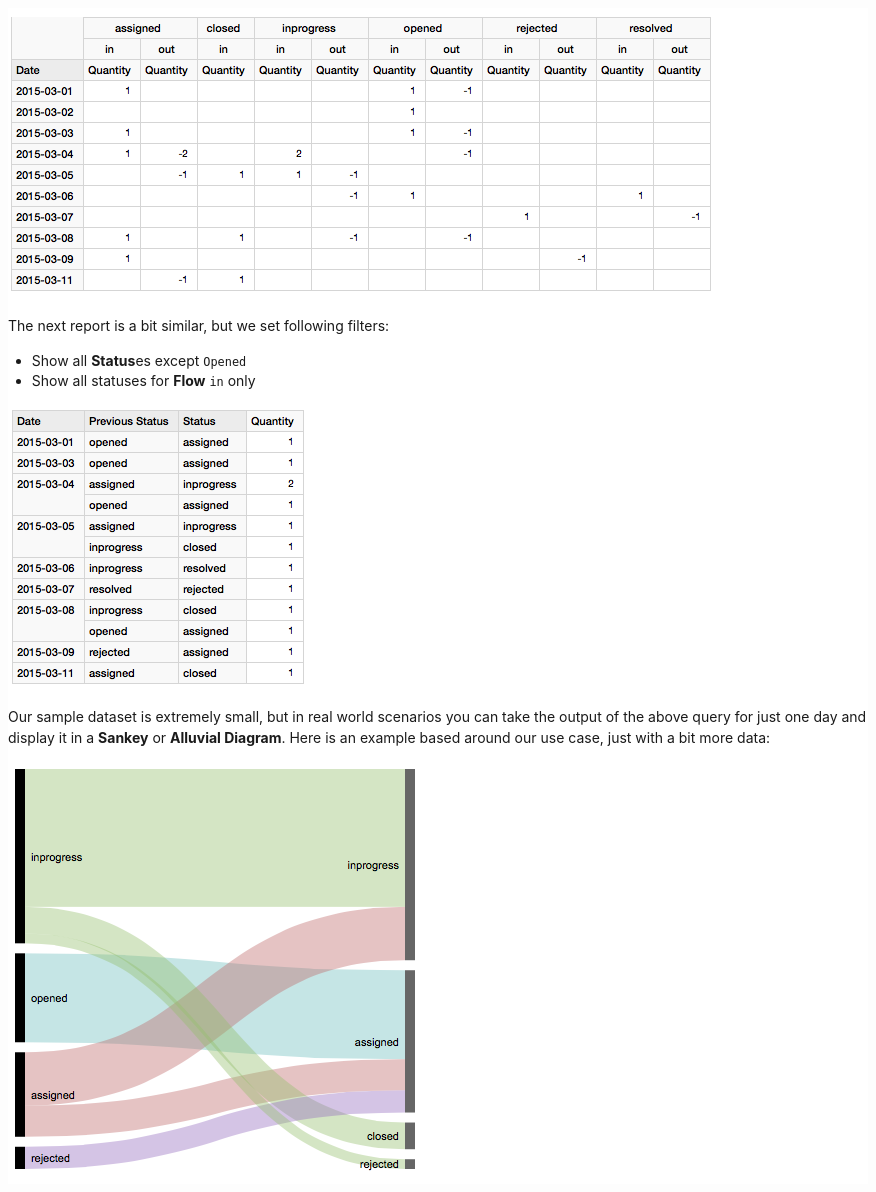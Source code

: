 ![](/images/events_in_and_out.png)

The next report is a bit similar, but we set following filters:

- Show all **Status**es except `Opened`
- Show all statuses for **Flow** `in` only

![](/images/events_daily_status_movement.png)

Our sample dataset is extremely small, but in real world scenarios you can take the output of the above query for just one day and display it in a **Sankey** or **Alluvial Diagram**. Here is an example based around our use case, just with a  bit more data:

![](/images/events_alluvial_diagram.png)
